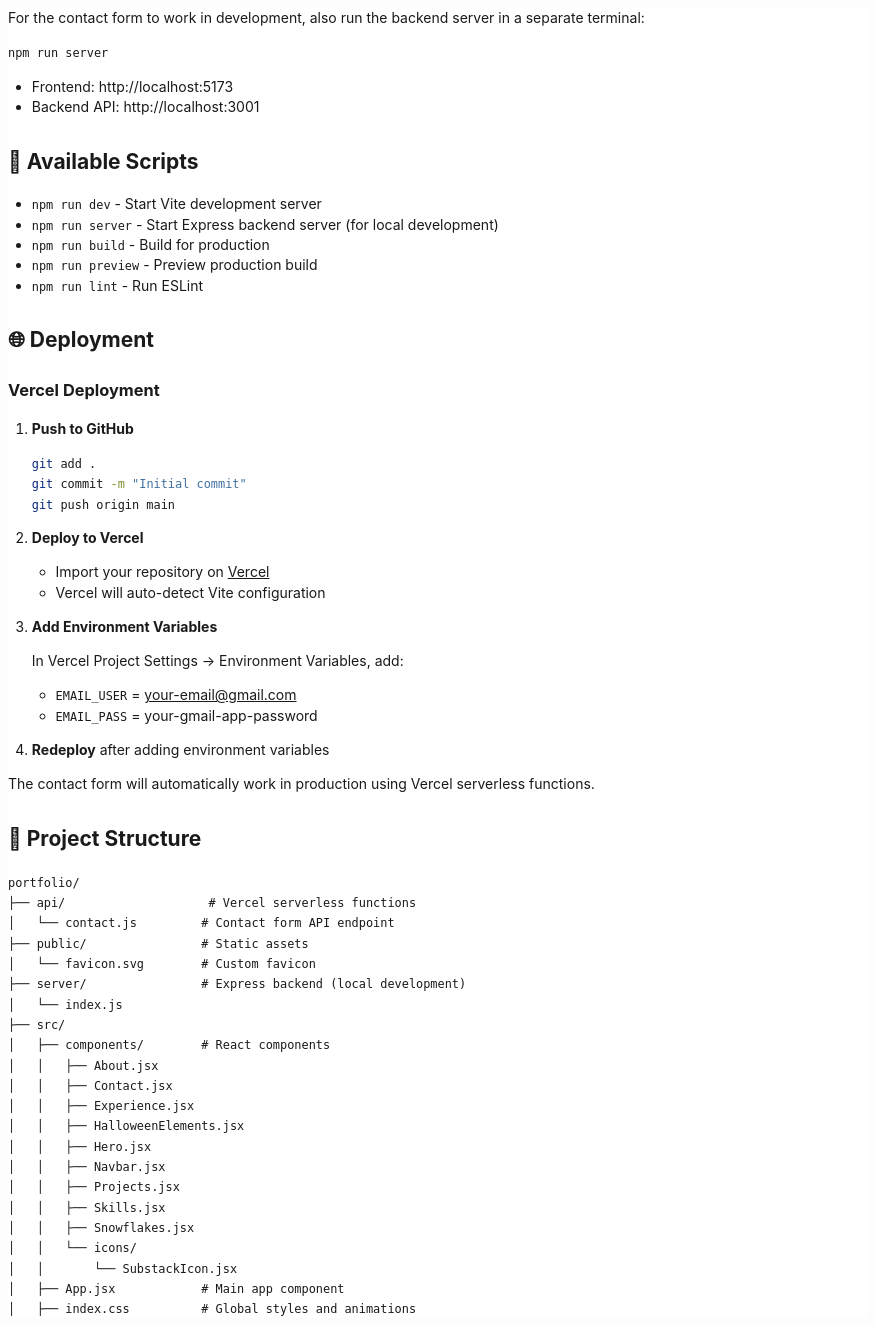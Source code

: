 For the contact form to work in development, also run the backend server in a separate terminal:

```bash
npm run server
```

- Frontend: http://localhost:5173
- Backend API: http://localhost:3001

## 📝 Available Scripts

- `npm run dev` - Start Vite development server
- `npm run server` - Start Express backend server (for local development)
- `npm run build` - Build for production
- `npm run preview` - Preview production build
- `npm run lint` - Run ESLint

## 🌐 Deployment

### Vercel Deployment

1. **Push to GitHub**
   ```bash
   git add .
   git commit -m "Initial commit"
   git push origin main
   ```

2. **Deploy to Vercel**
   - Import your repository on [Vercel](https://vercel.com)
   - Vercel will auto-detect Vite configuration

3. **Add Environment Variables**

   In Vercel Project Settings → Environment Variables, add:
   - `EMAIL_USER` = your-email@gmail.com
   - `EMAIL_PASS` = your-gmail-app-password

4. **Redeploy** after adding environment variables

The contact form will automatically work in production using Vercel serverless functions.

## 📂 Project Structure

```
portfolio/
├── api/                    # Vercel serverless functions
│   └── contact.js         # Contact form API endpoint
├── public/                # Static assets
│   └── favicon.svg        # Custom favicon
├── server/                # Express backend (local development)
│   └── index.js
├── src/
│   ├── components/        # React components
│   │   ├── About.jsx
│   │   ├── Contact.jsx
│   │   ├── Experience.jsx
│   │   ├── HalloweenElements.jsx
│   │   ├── Hero.jsx
│   │   ├── Navbar.jsx
│   │   ├── Projects.jsx
│   │   ├── Skills.jsx
│   │   ├── Snowflakes.jsx
│   │   └── icons/
│   │       └── SubstackIcon.jsx
│   ├── App.jsx            # Main app component
│   ├── index.css          # Global styles and animations
```